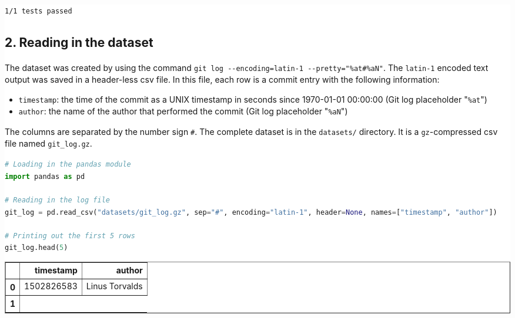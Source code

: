 




    1/1 tests passed




## 2. Reading in the dataset
<p>The dataset was created by using the command <code>git log --encoding=latin-1 --pretty="%at#%aN"</code>. The <code>latin-1</code> encoded text output was saved in a header-less csv file. In this file, each row is a commit entry with the following information:</p>
<ul>
<li><code>timestamp</code>: the time of the commit as a UNIX timestamp in seconds since 1970-01-01 00:00:00 (Git log placeholder "<code>%at</code>")</li>
<li><code>author</code>: the name of the author that performed the commit (Git log placeholder "<code>%aN</code>")</li>
</ul>
<p>The columns are separated by the number sign <code>#</code>. The complete dataset is in the <code>datasets/</code> directory. It is a <code>gz</code>-compressed csv file named <code>git_log.gz</code>.</p>


```python
# Loading in the pandas module
import pandas as pd

# Reading in the log file
git_log = pd.read_csv("datasets/git_log.gz", sep="#", encoding="latin-1", header=None, names=["timestamp", "author"])

# Printing out the first 5 rows
git_log.head(5)
```




<div>
<style scoped>
    .dataframe tbody tr th:only-of-type {
        vertical-align: middle;
    }

    .dataframe tbody tr th {
        vertical-align: top;
    }

    .dataframe thead th {
        text-align: right;
    }
</style>
<table border="1" class="dataframe">
  <thead>
    <tr style="text-align: right;">
      <th></th>
      <th>timestamp</th>
      <th>author</th>
    </tr>
  </thead>
  <tbody>
    <tr>
      <th>0</th>
      <td>1502826583</td>
      <td>Linus Torvalds</td>
    </tr>
    <tr>
      <th>1</th>